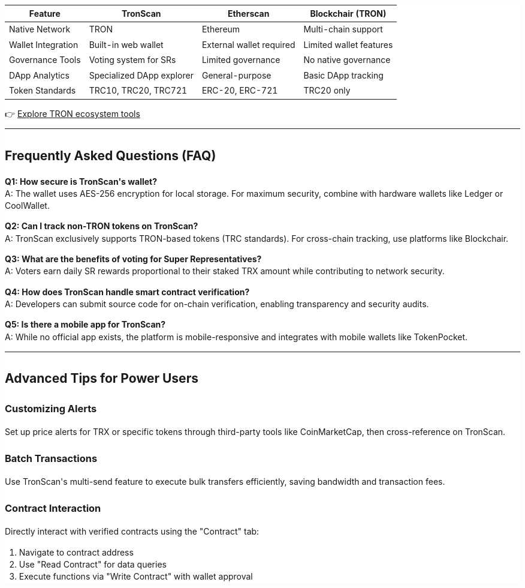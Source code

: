| Feature                | TronScan                  | Etherscan                | Blockchair (TRON)        |  
|------------------------|---------------------------|--------------------------|--------------------------|  
| Native Network         | TRON                      | Ethereum                 | Multi-chain support      |  
| Wallet Integration     | Built-in web wallet       | External wallet required | Limited wallet features  |  
| Governance Tools       | Voting system for SRs     | Limited governance       | No native governance     |  
| DApp Analytics         | Specialized DApp explorer | General-purpose          | Basic DApp tracking      |  
| Token Standards        | TRC10, TRC20, TRC721      | ERC-20, ERC-721          | TRC20 only               |  

👉 [Explore TRON ecosystem tools](https://bit.ly/okx-bonus)

---

## Frequently Asked Questions (FAQ)

**Q1: How secure is TronScan's wallet?**  
A: The wallet uses AES-256 encryption for local storage. For maximum security, combine with hardware wallets like Ledger or CoolWallet.

**Q2: Can I track non-TRON tokens on TronScan?**  
A: TronScan exclusively supports TRON-based tokens (TRC standards). For cross-chain tracking, use platforms like Blockchair.

**Q3: What are the benefits of voting for Super Representatives?**  
A: Voters earn daily SR rewards proportional to their staked TRX amount while contributing to network security.

**Q4: How does TronScan handle smart contract verification?**  
A: Developers can submit source code for on-chain verification, enabling transparency and security audits.

**Q5: Is there a mobile app for TronScan?**  
A: While no official app exists, the platform is mobile-responsive and integrates with mobile wallets like TokenPocket.

---

## Advanced Tips for Power Users

### Customizing Alerts  
Set up price alerts for TRX or specific tokens through third-party tools like CoinMarketCap, then cross-reference on TronScan.

### Batch Transactions  
Use TronScan's multi-send feature to execute bulk transfers efficiently, saving bandwidth and transaction fees.

### Contract Interaction  
Directly interact with verified contracts using the "Contract" tab:  
1. Navigate to contract address  
2. Use "Read Contract" for data queries  
3. Execute functions via "Write Contract" with wallet approval  
